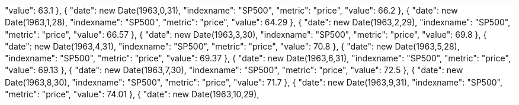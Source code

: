 "value":   63.1 
},
{
 "date": new Date(1963,0,31),
"indexname": "SP500",
"metric": "price",
"value":   66.2 
},
{
 "date": new Date(1963,1,28),
"indexname": "SP500",
"metric": "price",
"value":  64.29 
},
{
 "date": new Date(1963,2,29),
"indexname": "SP500",
"metric": "price",
"value":  66.57 
},
{
 "date": new Date(1963,3,30),
"indexname": "SP500",
"metric": "price",
"value":   69.8 
},
{
 "date": new Date(1963,4,31),
"indexname": "SP500",
"metric": "price",
"value":   70.8 
},
{
 "date": new Date(1963,5,28),
"indexname": "SP500",
"metric": "price",
"value":  69.37 
},
{
 "date": new Date(1963,6,31),
"indexname": "SP500",
"metric": "price",
"value":  69.13 
},
{
 "date": new Date(1963,7,30),
"indexname": "SP500",
"metric": "price",
"value":   72.5 
},
{
 "date": new Date(1963,8,30),
"indexname": "SP500",
"metric": "price",
"value":   71.7 
},
{
 "date": new Date(1963,9,31),
"indexname": "SP500",
"metric": "price",
"value":  74.01 
},
{
 "date": new Date(1963,10,29),